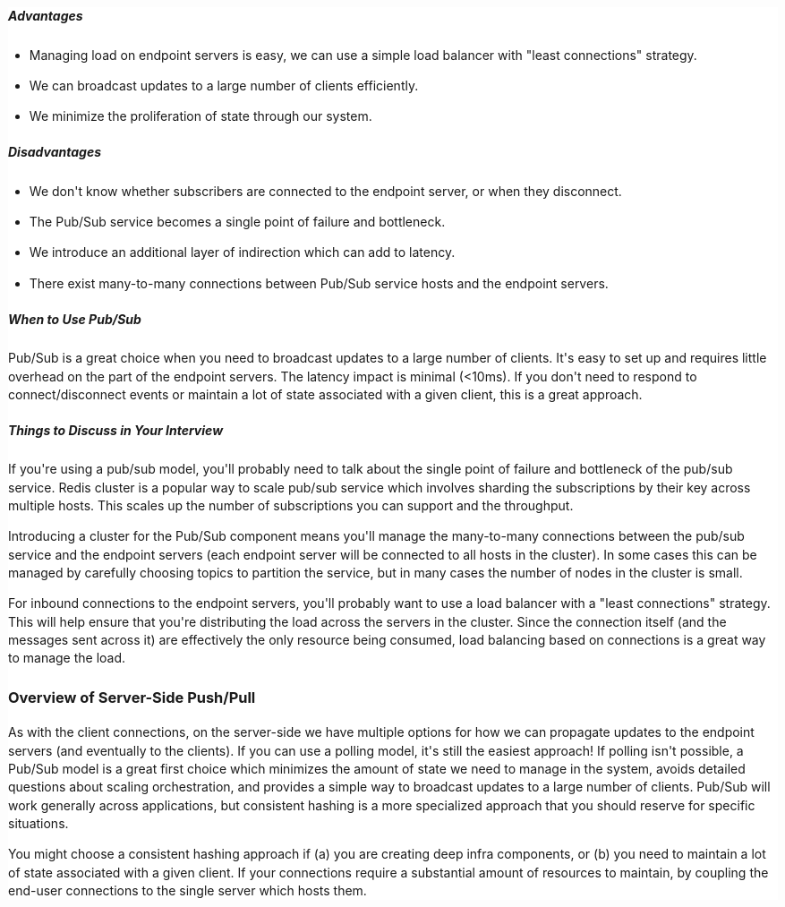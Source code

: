##### Advantages

- Managing load on endpoint servers is easy, we can use a simple load balancer with "least connections" strategy.
    
- We can broadcast updates to a large number of clients efficiently.
    
- We minimize the proliferation of state through our system.
    

##### Disadvantages

- We don't know whether subscribers are connected to the endpoint server, or when they disconnect.
    
- The Pub/Sub service becomes a single point of failure and bottleneck.
    
- We introduce an additional layer of indirection which can add to latency.
    
- There exist many-to-many connections between Pub/Sub service hosts and the endpoint servers.
    

##### When to Use Pub/Sub

Pub/Sub is a great choice when you need to broadcast updates to a large number of clients. It's easy to set up and requires little overhead on the part of the endpoint servers. The latency impact is minimal (<10ms). If you don't need to respond to connect/disconnect events or maintain a lot of state associated with a given client, this is a great approach.

##### Things to Discuss in Your Interview

If you're using a pub/sub model, you'll probably need to talk about the single point of failure and bottleneck of the pub/sub service. Redis cluster is a popular way to scale pub/sub service which involves sharding the subscriptions by their key across multiple hosts. This scales up the number of subscriptions you can support and the throughput.

Introducing a cluster for the Pub/Sub component means you'll manage the many-to-many connections between the pub/sub service and the endpoint servers (each endpoint server will be connected to all hosts in the cluster). In some cases this can be managed by carefully choosing topics to partition the service, but in many cases the number of nodes in the cluster is small.

For inbound connections to the endpoint servers, you'll probably want to use a load balancer with a "least connections" strategy. This will help ensure that you're distributing the load across the servers in the cluster. Since the connection itself (and the messages sent across it) are effectively the only resource being consumed, load balancing based on connections is a great way to manage the load.

### Overview of Server-Side Push/Pull

As with the client connections, on the server-side we have multiple options for how we can propagate updates to the endpoint servers (and eventually to the clients). If you can use a polling model, it's still the easiest approach! If polling isn't possible, a Pub/Sub model is a great first choice which minimizes the amount of state we need to manage in the system, avoids detailed questions about scaling orchestration, and provides a simple way to broadcast updates to a large number of clients. Pub/Sub will work generally across applications, but consistent hashing is a more specialized approach that you should reserve for specific situations.

You might choose a consistent hashing approach if (a) you are creating deep infra components, or (b) you need to maintain a lot of state associated with a given client. If your connections require a substantial amount of resources to maintain, by coupling the end-user connections to the single server which hosts them.
